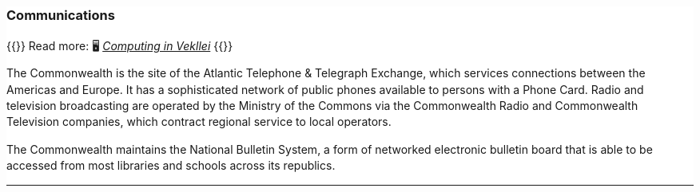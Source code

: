 ### Communications

{{<note advice>}}
Read more: <span class="smallicon">🖥</span> *[Computing in Vekllei](/factbook/society/technology/computers/)*
{{</note>}}

The Commonwealth is the site of the Atlantic Telephone & Telegraph Exchange, which services connections between the Americas and Europe. It has a sophisticated network of public phones available to persons with a Phone Card. Radio and television broadcasting are operated by the Ministry of the Commons via the Commonwealth Radio and Commonwealth Television companies, which contract regional service to local operators.

The Commonwealth maintains the National Bulletin System, a form of networked electronic bulletin board that is able to be accessed from most libraries and schools across its republics.<span class="tombstone">

<hr>

[^commonwealth]: Commonwealths are a historical nation-state indigenous to some [Constituents](/constituents/), and today distinguishes Vekllei from federalised or unitary states and emphasises their egalitarian values and shared future.
[^name]: The *corcidi* is actually a combination of two poetic phrases, and is usually transliterated separately as *people of the sea, people of the stars*, though the meaning is the same.
[^4th]: The Vekllei Commonwealth celebrates pan-atlanticism and strongly rejects historic connections to any one nation-state. For this reason, the phrase "4th Commonwealth" is controversial and sometimes associated with Oslolan Scandinavian nationalists.
[^member-states]: "Member-states" refers to territorial membership in the Commonwealth, either as full [Constituents](/constituents/) or [Territories](/territories/).
[^transition]: Verde acceded to Commonwealth membership in 2038, and is undergoing full integration with the commons moneyless system.
[^ministers]: In all Commonwealths except for Kala, the prime ministers are required to be one man and one woman.
[^sorda]: The Prime Ministers represent a single office, called a [[Sorda]].
[^industrialised]: Oslola and the Kalina Commonwealth are the primary industrial regions of Vekllei, and also supply most of its food through its vast fisheries and food factories.
[^diaspora]: Vekllei has a large diaspora of emigrants from the Civil and Atomic Wars. They are concentrated mostly in the United States and the United Kingdom.